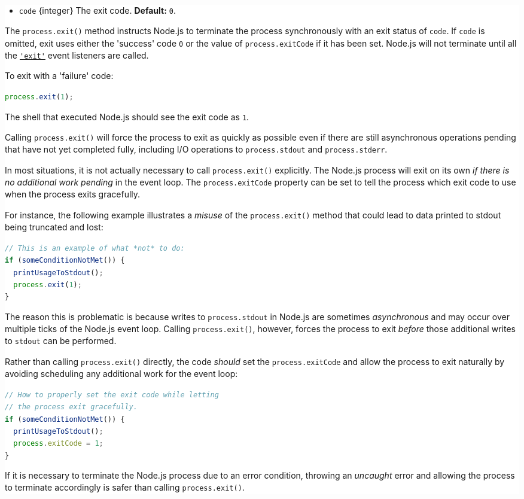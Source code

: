 
* `code` {integer} The exit code. **Default:** `0`.

The `process.exit()` method instructs Node.js to terminate the process
synchronously with an exit status of `code`. If `code` is omitted, exit uses
either the 'success' code `0` or the value of `process.exitCode` if it has been
set. Node.js will not terminate until all the [`'exit'`] event listeners are
called.

To exit with a 'failure' code:

```js
process.exit(1);
```

The shell that executed Node.js should see the exit code as `1`.

Calling `process.exit()` will force the process to exit as quickly as possible
even if there are still asynchronous operations pending that have not yet
completed fully, including I/O operations to `process.stdout` and
`process.stderr`.

In most situations, it is not actually necessary to call `process.exit()`
explicitly. The Node.js process will exit on its own *if there is no additional
work pending* in the event loop. The `process.exitCode` property can be set to
tell the process which exit code to use when the process exits gracefully.

For instance, the following example illustrates a *misuse* of the
`process.exit()` method that could lead to data printed to stdout being
truncated and lost:

```js
// This is an example of what *not* to do:
if (someConditionNotMet()) {
  printUsageToStdout();
  process.exit(1);
}
```

The reason this is problematic is because writes to `process.stdout` in Node.js
are sometimes *asynchronous* and may occur over multiple ticks of the Node.js
event loop. Calling `process.exit()`, however, forces the process to exit
*before* those additional writes to `stdout` can be performed.

Rather than calling `process.exit()` directly, the code *should* set the
`process.exitCode` and allow the process to exit naturally by avoiding
scheduling any additional work for the event loop:

```js
// How to properly set the exit code while letting
// the process exit gracefully.
if (someConditionNotMet()) {
  printUsageToStdout();
  process.exitCode = 1;
}
```

If it is necessary to terminate the Node.js process due to an error condition,
throwing an *uncaught* error and allowing the process to terminate accordingly
is safer than calling `process.exit()`.


[`'exit'`]: #process_event_exit
[`'message'`]: child_process.html#child_process_event_message
[`'uncaughtException'`]: #process_event_uncaughtexception
[`ChildProcess.disconnect()`]: child_process.html#child_process_subprocess_disconnect
[`ChildProcess.send()`]: child_process.html#child_process_subprocess_send_message_sendhandle_options_callback
[`ChildProcess`]: child_process.html#child_process_class_childprocess
[`Error`]: errors.html#errors_class_error
[`EventEmitter`]: events.html#events_class_eventemitter
[`NODE_OPTIONS`]: cli.html#cli_node_options_options
[`Worker`]: worker_threads.html#worker_threads_class_worker
[`console.error()`]: console.html#console_console_error_data_args
[`console.log()`]: console.html#console_console_log_data_args
[`domain`]: domain.html
[`net.Server`]: net.html#net_class_net_server
[`net.Socket`]: net.html#net_class_net_socket
[`os.constants.dlopen`]: os.html#os_dlopen_constants
[`process.argv`]: #process_process_argv
[`process.config`]: #process_process_config
[`process.execPath`]: #process_process_execpath
[`process.exit()`]: #process_process_exit_code
[`process.exitCode`]: #process_process_exitcode
[`process.hrtime()`]: #process_process_hrtime_time
[`process.hrtime.bigint()`]: #process_process_hrtime_bigint
[`process.kill()`]: #process_process_kill_pid_signal
[`process.setUncaughtExceptionCaptureCallback()`]: process.html#process_process_setuncaughtexceptioncapturecallback_fn
[`promise.catch()`]: https://developer.mozilla.org/en-US/docs/Web/JavaScript/Reference/Global_Objects/Promise/catch
[`Promise.race()`]: https://developer.mozilla.org/en-US/docs/Web/JavaScript/Reference/Global_Objects/Promise/race
[`require()`]: globals.html#globals_require
[`require.main`]: modules.html#modules_accessing_the_main_module
[`require.resolve()`]: modules.html#modules_require_resolve_request_options
[`subprocess.kill()`]: child_process.html#child_process_subprocess_kill_signal
[`v8.setFlagsFromString()`]: v8.html#v8_v8_setflagsfromstring_flags
[Android building]: https://github.com/nodejs/node/blob/master/BUILDING.md#androidandroid-based-devices-eg-firefox-os
[Child Process]: child_process.html
[Cluster]: cluster.html
[Duplex]: stream.html#stream_duplex_and_transform_streams
[Event Loop]: https://nodejs.org/en/docs/guides/event-loop-timers-and-nexttick/#process-nexttick
[LTS]: https://github.com/nodejs/Release
[Readable]: stream.html#stream_readable_streams
[Signal Events]: #process_signal_events
[Stream compatibility]: stream.html#stream_compatibility_with_older_node_js_versions
[TTY]: tty.html#tty_tty
[Writable]: stream.html#stream_writable_streams
[debugger]: debugger.html
[note on process I/O]: process.html#process_a_note_on_process_i_o
[process.cpuUsage]: #process_process_cpuusage_previousvalue
[process_emit_warning]: #process_process_emitwarning_warning_type_code_ctor
[process_warning]: #process_event_warning
[report documentation]: report.html
[uv_rusage_t]: http://docs.libuv.org/en/v1.x/misc.html#c.uv_rusage_t
[wikipedia_minor_fault]: https://en.wikipedia.org/wiki/Page_fault#Minor
[wikipedia_major_fault]: https://en.wikipedia.org/wiki/Page_fault#Major